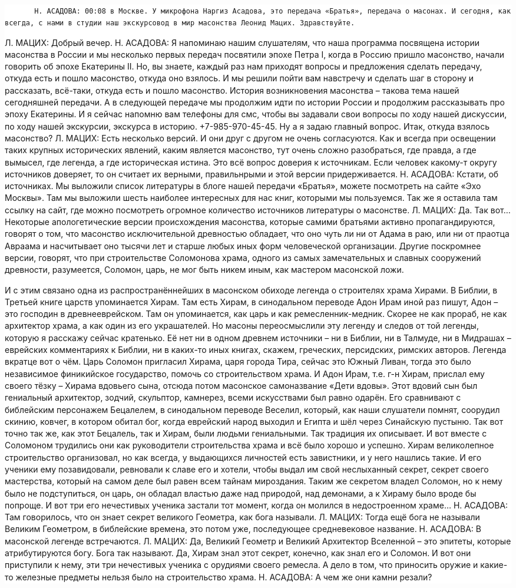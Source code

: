 
	       Н. АСАДОВА: 00:08 в Москве. У микрофона Наргиз Асадова, это передача «Братья», передача о масонах. И сегодня, как всегда, с нами в студии наш экскурсовод в мир масонства Леонид Мацих. Здравствуйте.
  Л. МАЦИХ: Добрый вечер.
  Н. АСАДОВА: Я напоминаю нашим слушателям, что наша программа посвящена истории масонства в России и мы несколько первых передач посвятили эпохе Петра I, когда в Россию пришло масонство, начали говорить об эпохе Екатерины II. Но, вы знаете, каждый раз нам приходят вопросы и предложения сделать передачу, откуда есть и пошло масонство, откуда оно взялось. И мы решили пойти вам навстречу и сделать шаг в сторону и рассказать, всё-таки, откуда есть и пошло масонство. История возникновения масонства – такова тема нашей сегодняшней передачи.
  А в следующей передаче мы продолжим идти по истории России и продолжим рассказывать про эпоху Екатерины. И я сейчас напомню вам телефоны для смс, чтобы вы задавали свои вопросы по ходу нашей дискуссии, по ходу нашей экскурсии, экскурса в историю. +7-985-970-45-45. Ну а я задаю главный вопрос. Итак, откуда взялось масонство?
  Л. МАЦИХ: Есть несколько версий. И они друг с другом не очень согласуются. Как и всегда при освещении таких крупных исторических явлений, каким является масонство, тут очень сложно разобраться, где правда, а где вымысел, где легенда, а где  историческая истина. Это всё вопрос доверия к источникам. Если человек какому-т округу источников доверяет, то он считает их верными, правильнрыми и этой версии придерживается.
  Н. АСАДОВА: Кстати, об источниках. Мы выложили список литературы в блоге нашей передачи «Братья», можете посмотреть на сайте «Эхо Москвы». Там мы выложили шесть наиболее интересных для нас книг, которыми мы пользуемся. Так же я оставила там ссылку на сайт, где можно посмотреть огромное количество источников литературы о масонстве.
  Л. МАЦИХ: Да.  Так вот… Некоторые апологетические версии происхождения масонства, которые самими братьями активно пропагандируются, говорят о том, что масонство исключительной древностью обладает, что оно чуть ли ни от Адама в раю, или ни от праотца Авраама и насчитывает оно тысячи лет и старше любых иных форм человеческой организации. Другие поскромнее версии, говорят, что при строительстве Соломонова храма, одного из самых замечательных и славных сооружений древности, разумеется, Соломон, царь, не мог быть никем иным, как мастером масонской ложи. 
  

 

 И с этим связано одна из распространённейших в масонском обиходе легенда о строителях храма Хирами. В Библии, в Третьей книге царств упоминается Хирам. Там есть Хирам, в синодальном переводе Адон Ирам иной раз пишут, Адон – это господин в древнееврейском. Там он упоминается, как царь и как ремесленник-медник. Скорее не как прораб, не как архитектор храма, а как один из его украшателей. Но масоны переосмыслили эту легенду и следов от той легенды, которую я расскажу сейчас кратенько. Её нет ни в одном древнем источники – ни в Библии, ни в Талмуде, ни в Мидрашах – еврейских комментариях к Библии, ни в каких-то иных книгах, скажем, греческих, персидских, римских авторов.
  Легенда вкратце вот о чём. Царь Соломон пригласил Хирама, царя города Тира, сейчас это Южный Ливан, тогда это было независимое финикийское государство, помочь со строительством храма. И Адон Ирам, т.е. г-н Хирам, прислал ему своего тёзку – Хирама вдовьего сына, отсюда потом масонское самоназвание «Дети вдовы». Этот вдовий сын был гениальный архитектор, зодчий, скульптор, камнерез, всеми искусствами был равно одарён. Его сравнивают с библейским персонажем Бецалелем, в синодальном переводе Веселил, который, как наши слушатели помнят, соорудил скинию, ковчег, в котором обитал бог, когда еврейский народ выходил и Египта и шёл через Синайскую пустыню.
  Так вот точно так же, как этот Бецалель, так и Хирам, были людьми гениальными. Так традиция их описывает. И вот вместе с Соломоном трудились они как руководители строительства храма и всё было хорошо и успешно. Хирам великолепное строительство организовал, но как всегда, у выдающихся личностей есть завистники, и у него нашлись такие. И его ученики ему позавидовали, ревновали к славе его и хотели, чтобы выдал им свой неслыханный секрет, секрет своего мастерства, который на самом деле был равен всем тайнам мироздания.
  Таким же секретом владел Соломон, но к нему было не подступиться, он царь, он обладал властью даже над природой, над демонами, а к Хираму было вроде бы попроще. И вот три его нечестивых ученика застали тот момент, когда он молился в недостроенном храме…
  Н. АСАДОВА: Там говорилось, что он знает секрет великого Геометра, как бога называли.
  Л. МАЦИХ: Тогда ещё бога не называли Великим Геометром, в библейские времена, это потом уже, последующее средневековое название.
  Н. АСАДОВА: В масонской легенде встречаются.
  Л. МАЦИХ: Да, Великий Геометр и Великий Архитектор Вселенной – это эпитеты, которые атрибутируются богу. Бога так называют. Да, Хирам знал этот секрет, конечно, как знал его и Соломон. И вот они приступили к нему, эти три нечестивых ученика с орудиями своего ремесла. А дело в том, что приносить оружие и какие-то железные предметы нельзя было на строительство храма.
  Н. АСАДОВА: А чем же они камни резали?